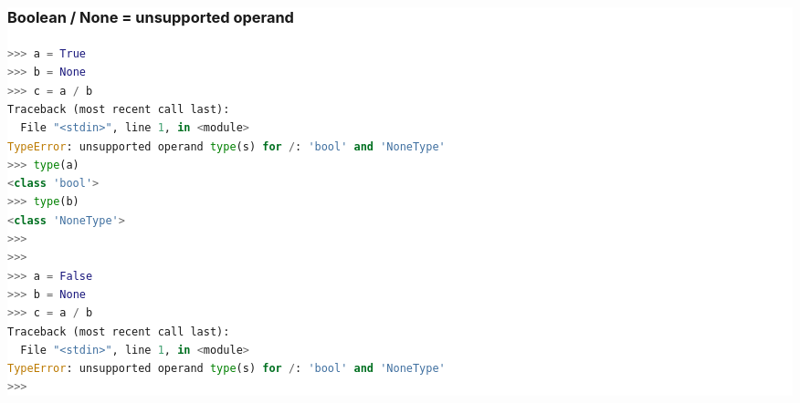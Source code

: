### Boolean / None = unsupported operand
```py
>>> a = True
>>> b = None
>>> c = a / b
Traceback (most recent call last):
  File "<stdin>", line 1, in <module>
TypeError: unsupported operand type(s) for /: 'bool' and 'NoneType'
>>> type(a)
<class 'bool'>
>>> type(b)
<class 'NoneType'>
>>>
>>>
>>> a = False
>>> b = None
>>> c = a / b
Traceback (most recent call last):
  File "<stdin>", line 1, in <module>
TypeError: unsupported operand type(s) for /: 'bool' and 'NoneType'
>>>
```